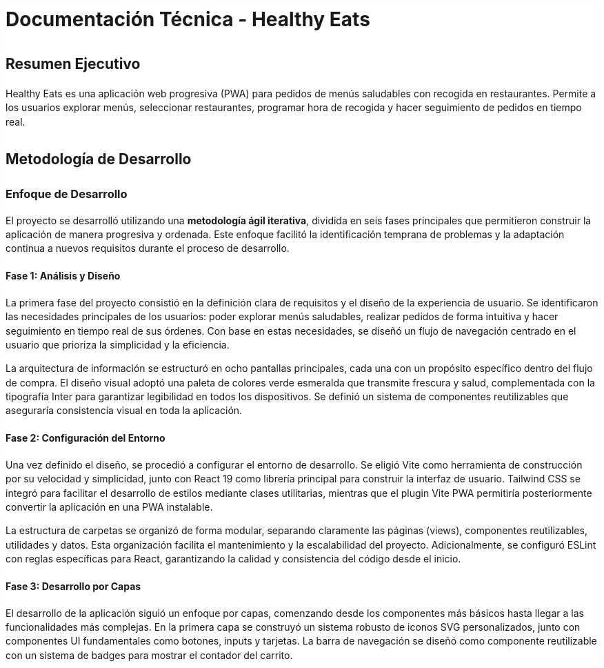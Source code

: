 # Documentación Técnica - Healthy Eats

## Resumen Ejecutivo
Healthy Eats es una aplicación web progresiva (PWA) para pedidos de menús saludables con recogida en restaurantes. Permite a los usuarios explorar menús, seleccionar restaurantes, programar hora de recogida y hacer seguimiento de pedidos en tiempo real.

## Metodología de Desarrollo

### Enfoque de Desarrollo

El proyecto se desarrolló utilizando una **metodología ágil iterativa**, dividida en seis fases principales que permitieron construir la aplicación de manera progresiva y ordenada. Este enfoque facilitó la identificación temprana de problemas y la adaptación continua a nuevos requisitos durante el proceso de desarrollo.

#### Fase 1: Análisis y Diseño

La primera fase del proyecto consistió en la definición clara de requisitos y el diseño de la experiencia de usuario. Se identificaron las necesidades principales de los usuarios: poder explorar menús saludables, realizar pedidos de forma intuitiva y hacer seguimiento en tiempo real de sus órdenes. Con base en estas necesidades, se diseñó un flujo de navegación centrado en el usuario que prioriza la simplicidad y la eficiencia.

La arquitectura de información se estructuró en ocho pantallas principales, cada una con un propósito específico dentro del flujo de compra. El diseño visual adoptó una paleta de colores verde esmeralda que transmite frescura y salud, complementada con la tipografía Inter para garantizar legibilidad en todos los dispositivos. Se definió un sistema de componentes reutilizables que aseguraría consistencia visual en toda la aplicación.

#### Fase 2: Configuración del Entorno

Una vez definido el diseño, se procedió a configurar el entorno de desarrollo. Se eligió Vite como herramienta de construcción por su velocidad y simplicidad, junto con React 19 como librería principal para construir la interfaz de usuario. Tailwind CSS se integró para facilitar el desarrollo de estilos mediante clases utilitarias, mientras que el plugin Vite PWA permitiría posteriormente convertir la aplicación en una PWA instalable.

La estructura de carpetas se organizó de forma modular, separando claramente las páginas (views), componentes reutilizables, utilidades y datos. Esta organización facilita el mantenimiento y la escalabilidad del proyecto. Adicionalmente, se configuró ESLint con reglas específicas para React, garantizando la calidad y consistencia del código desde el inicio.

#### Fase 3: Desarrollo por Capas

El desarrollo de la aplicación siguió un enfoque por capas, comenzando desde los componentes más básicos hasta llegar a las funcionalidades más complejas. En la primera capa se construyó un sistema robusto de iconos SVG personalizados, junto con componentes UI fundamentales como botones, inputs y tarjetas. La barra de navegación se diseñó como componente reutilizable con un sistema de badges para mostrar el contador del carrito.
